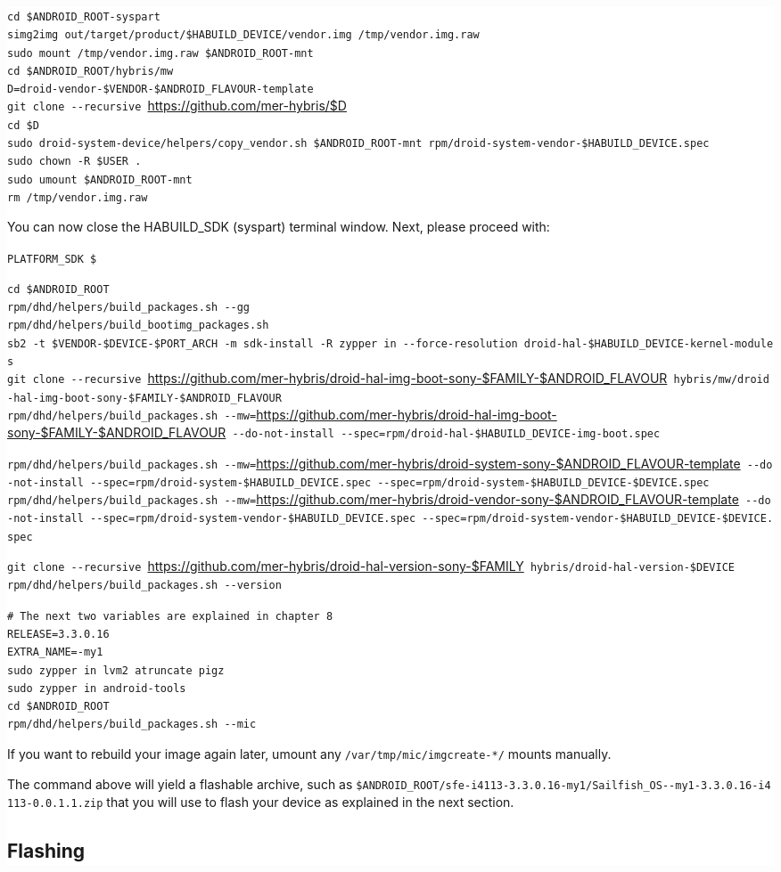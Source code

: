 `cd $ANDROID_ROOT-syspart`  
`simg2img out/target/product/$HABUILD_DEVICE/vendor.img /tmp/vendor.img.raw`  
`sudo mount /tmp/vendor.img.raw $ANDROID_ROOT-mnt`  
`cd $ANDROID_ROOT/hybris/mw`  
`D=droid-vendor-$VENDOR-$ANDROID_FLAVOUR-template`  
`git clone --recursive `<https://github.com/mer-hybris/$D>  
`cd $D`  
`sudo droid-system-device/helpers/copy_vendor.sh $ANDROID_ROOT-mnt rpm/droid-system-vendor-$HABUILD_DEVICE.spec`  
`sudo chown -R $USER .`  
`sudo umount $ANDROID_ROOT-mnt`  
`rm /tmp/vendor.img.raw`

You can now close the HABUILD\_SDK (syspart) terminal window. Next,
please proceed with:

`PLATFORM_SDK $`  
  
`cd $ANDROID_ROOT`  
`rpm/dhd/helpers/build_packages.sh --gg`  
`rpm/dhd/helpers/build_bootimg_packages.sh`  
`sb2 -t $VENDOR-$DEVICE-$PORT_ARCH -m sdk-install -R zypper in --force-resolution droid-hal-$HABUILD_DEVICE-kernel-modules`  
`git clone --recursive `<https://github.com/mer-hybris/droid-hal-img-boot-sony-$FAMILY-$ANDROID_FLAVOUR>` hybris/mw/droid-hal-img-boot-sony-$FAMILY-$ANDROID_FLAVOUR`  
`rpm/dhd/helpers/build_packages.sh --mw=`<https://github.com/mer-hybris/droid-hal-img-boot-sony-$FAMILY-$ANDROID_FLAVOUR>` --do-not-install --spec=rpm/droid-hal-$HABUILD_DEVICE-img-boot.spec`  
  
`rpm/dhd/helpers/build_packages.sh --mw=`<https://github.com/mer-hybris/droid-system-sony-$ANDROID_FLAVOUR-template>` --do-not-install --spec=rpm/droid-system-$HABUILD_DEVICE.spec --spec=rpm/droid-system-$HABUILD_DEVICE-$DEVICE.spec`  
`rpm/dhd/helpers/build_packages.sh --mw=`<https://github.com/mer-hybris/droid-vendor-sony-$ANDROID_FLAVOUR-template>` --do-not-install --spec=rpm/droid-system-vendor-$HABUILD_DEVICE.spec --spec=rpm/droid-system-vendor-$HABUILD_DEVICE-$DEVICE.spec`  
  
`git clone --recursive `<https://github.com/mer-hybris/droid-hal-version-sony-$FAMILY>` hybris/droid-hal-version-$DEVICE`  
`rpm/dhd/helpers/build_packages.sh --version`  
  
`# The next two variables are explained in chapter 8`  
`RELEASE=3.3.0.16`  
`EXTRA_NAME=-my1`  
`sudo zypper in lvm2 atruncate pigz`  
`sudo zypper in android-tools`  
`cd $ANDROID_ROOT`  
`rpm/dhd/helpers/build_packages.sh --mic`

If you want to rebuild your image again later, umount any
`/var/tmp/mic/imgcreate-*/` mounts manually.

The command above will yield a flashable archive, such as
`$ANDROID_ROOT/sfe-i4113-3.3.0.16-my1/Sailfish_OS--my1-3.3.0.16-i4113-0.0.1.1.zip`
that you will use to flash your device as explained in the next section.

## Flashing
